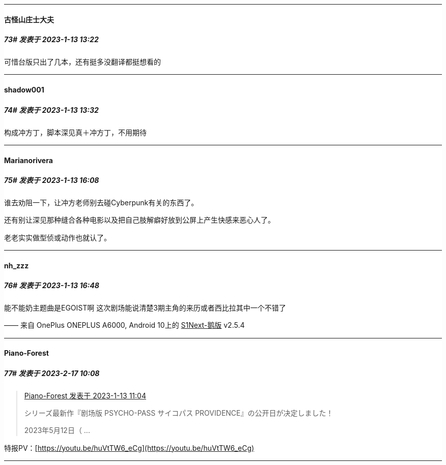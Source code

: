 
*****

####  古怪山庄士大夫  
##### 73#       发表于 2023-1-13 13:22

可惜台版只出了几本，还有挺多没翻译都挺想看的



*****

####  shadow001  
##### 74#       发表于 2023-1-13 13:32

构成冲方丁，脚本深见真＋冲方丁，不用期待



*****

####  Marianorivera  
##### 75#       发表于 2023-1-13 16:08

谁去劝阻一下，让冲方老师别去碰Cyberpunk有关的东西了。

还有别让深见那种缝合各种电影以及把自己肢解癖好放到公屏上产生快感来恶心人了。

老老实实做型侦或动作也就认了。



*****

####  nh_zzz  
##### 76#       发表于 2023-1-13 16:48

能不能奶主题曲是EGOIST啊
这次剧场能说清楚3期主角的来历或者西比拉其中一个不错了

—— 来自 OnePlus ONEPLUS A6000, Android 10上的 [S1Next-鹅版](https://github.com/ykrank/S1-Next/releases) v2.5.4

*****

####  Piano-Forest  
##### 77#       发表于 2023-2-17 10:08

<blockquote><a href="httphttps://bbs.saraba1st.com/2b/forum.php?mod=redirect&amp;goto=findpost&amp;pid=59327610&amp;ptid=2082057" target="_blank">Piano-Forest 发表于 2023-1-13 11:04</a>

シリーズ最新作『剧场版 PSYCHO-PASS サイコパス PROVIDENCE』の公开日が决定しました！

2023年5月12日（ ...</blockquote>
特报PV：[https://youtu.be/huVtTW6_eCg](https://youtu.be/huVtTW6_eCg)


*****
